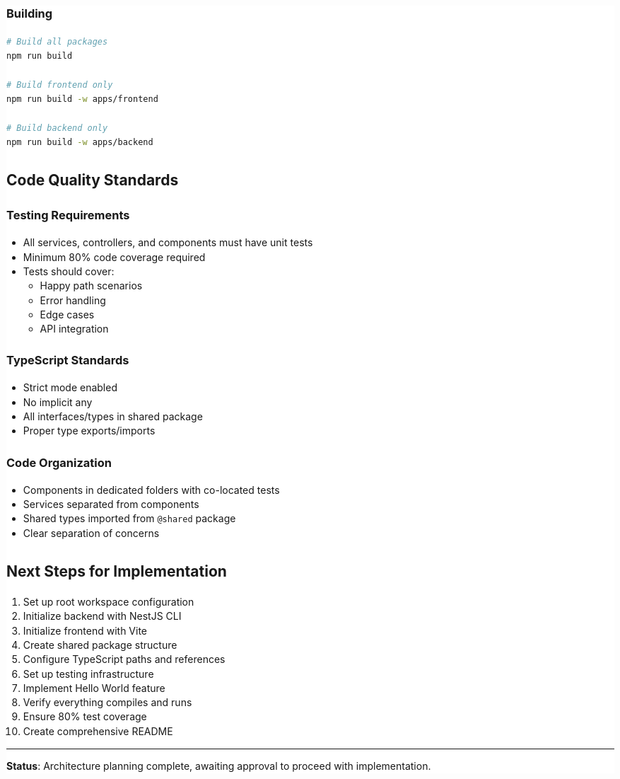 ### Building
```bash
# Build all packages
npm run build

# Build frontend only
npm run build -w apps/frontend

# Build backend only
npm run build -w apps/backend
```

## Code Quality Standards

### Testing Requirements
- All services, controllers, and components must have unit tests
- Minimum 80% code coverage required
- Tests should cover:
  - Happy path scenarios
  - Error handling
  - Edge cases
  - API integration

### TypeScript Standards
- Strict mode enabled
- No implicit any
- All interfaces/types in shared package
- Proper type exports/imports

### Code Organization
- Components in dedicated folders with co-located tests
- Services separated from components
- Shared types imported from `@shared` package
- Clear separation of concerns

## Next Steps for Implementation

1. Set up root workspace configuration
2. Initialize backend with NestJS CLI
3. Initialize frontend with Vite
4. Create shared package structure
5. Configure TypeScript paths and references
6. Set up testing infrastructure
7. Implement Hello World feature
8. Verify everything compiles and runs
9. Ensure 80% test coverage
10. Create comprehensive README

---

**Status**: Architecture planning complete, awaiting approval to proceed with implementation.